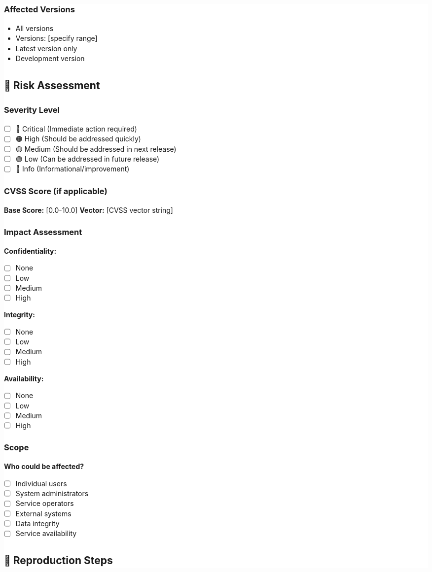 ### Affected Versions
- All versions
- Versions: [specify range]
- Latest version only
- Development version

## 🚨 Risk Assessment

### Severity Level
- [ ] 🔴 Critical (Immediate action required)
- [ ] 🟠 High (Should be addressed quickly)
- [ ] 🟡 Medium (Should be addressed in next release)
- [ ] 🟢 Low (Can be addressed in future release)
- [ ] 🔵 Info (Informational/improvement)

### CVSS Score (if applicable)
**Base Score:** [0.0-10.0]
**Vector:** [CVSS vector string]

### Impact Assessment
**Confidentiality:**
- [ ] None
- [ ] Low
- [ ] Medium  
- [ ] High

**Integrity:**
- [ ] None
- [ ] Low
- [ ] Medium
- [ ] High

**Availability:**
- [ ] None
- [ ] Low
- [ ] Medium
- [ ] High

### Scope
**Who could be affected?**
- [ ] Individual users
- [ ] System administrators
- [ ] Service operators
- [ ] External systems
- [ ] Data integrity
- [ ] Service availability

## 🔄 Reproduction Steps
